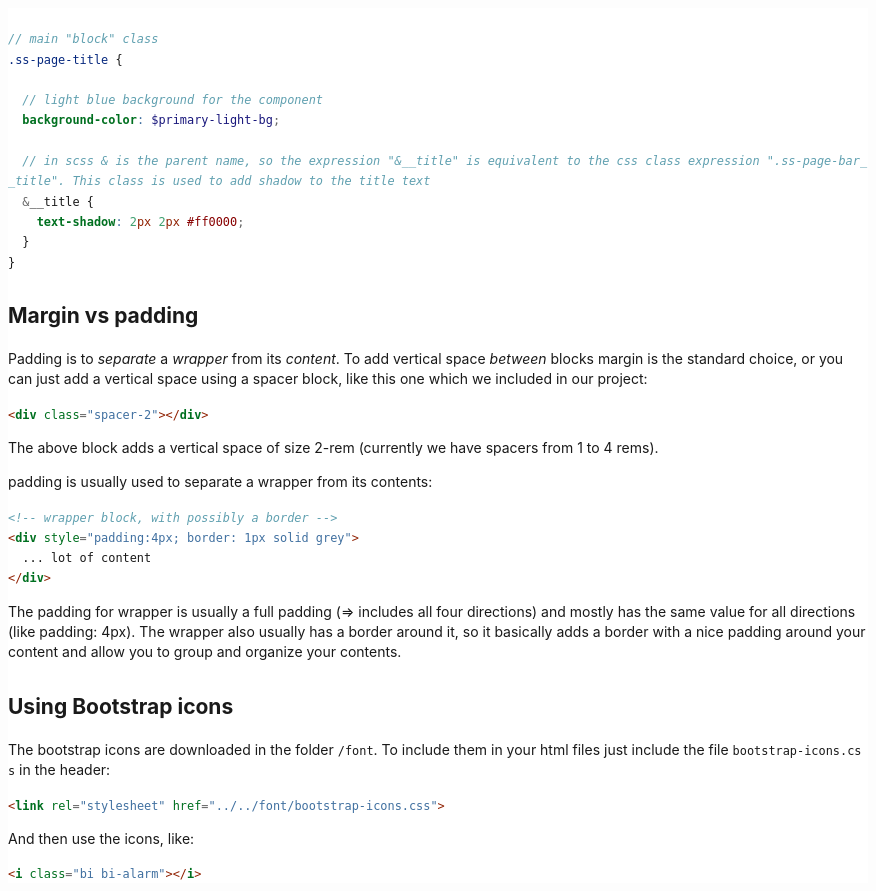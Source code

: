 ```scss

// main "block" class
.ss-page-title {
  
  // light blue background for the component
  background-color: $primary-light-bg;
  
  // in scss & is the parent name, so the expression "&__title" is equivalent to the css class expression ".ss-page-bar__title". This class is used to add shadow to the title text
  &__title {
    text-shadow: 2px 2px #ff0000;
  }
}
```

Margin vs padding
--------------------------
Padding is to *separate* a *wrapper* from its *content*. To add vertical space *between* blocks margin is the standard choice, or you can just add a vertical space using a spacer block, like this one which we included in our project:

```html
<div class="spacer-2"></div>
```

The above block adds a vertical space of size 2-rem (currently we have spacers from 1 to 4 rems).

padding is usually used to separate a wrapper from its contents:

```html
<!-- wrapper block, with possibly a border -->
<div style="padding:4px; border: 1px solid grey"> 
  ... lot of content
</div>
```

The padding for wrapper is usually a full padding (=> includes all four directions) and mostly has the same value for all directions (like padding: 4px). The wrapper also usually has a border around it, so it basically adds a border with a nice padding around your content and allow you to group and organize your contents.


Using Bootstrap icons
---------------------------
The bootstrap icons are downloaded in the folder `/font`. To include them in your html files just include the file `bootstrap-icons.css` in the header:

```html
<link rel="stylesheet" href="../../font/bootstrap-icons.css">
```

And then use the icons, like:

```html
<i class="bi bi-alarm"></i>
```
